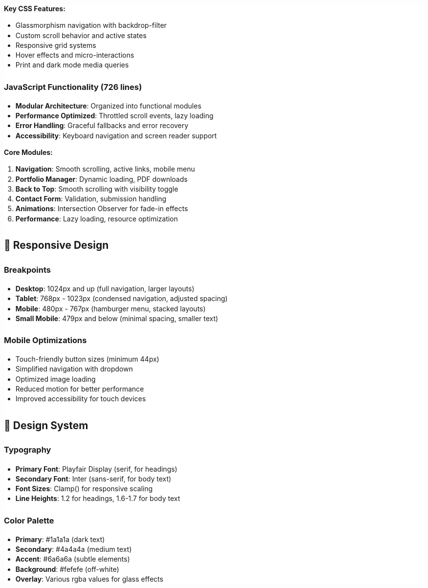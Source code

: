 **Key CSS Features:**
- Glassmorphism navigation with backdrop-filter
- Custom scroll behavior and active states
- Responsive grid systems
- Hover effects and micro-interactions
- Print and dark mode media queries

### JavaScript Functionality (726 lines)
- **Modular Architecture**: Organized into functional modules
- **Performance Optimized**: Throttled scroll events, lazy loading
- **Error Handling**: Graceful fallbacks and error recovery
- **Accessibility**: Keyboard navigation and screen reader support

**Core Modules:**
1. **Navigation**: Smooth scrolling, active links, mobile menu
2. **Portfolio Manager**: Dynamic loading, PDF downloads
3. **Back to Top**: Smooth scrolling with visibility toggle
4. **Contact Form**: Validation, submission handling
5. **Animations**: Intersection Observer for fade-in effects
6. **Performance**: Lazy loading, resource optimization

## 📱 Responsive Design

### Breakpoints
- **Desktop**: 1024px and up (full navigation, larger layouts)
- **Tablet**: 768px - 1023px (condensed navigation, adjusted spacing)
- **Mobile**: 480px - 767px (hamburger menu, stacked layouts)
- **Small Mobile**: 479px and below (minimal spacing, smaller text)

### Mobile Optimizations
- Touch-friendly button sizes (minimum 44px)
- Simplified navigation with dropdown
- Optimized image loading
- Reduced motion for better performance
- Improved accessibility for touch devices

## 🎨 Design System

### Typography
- **Primary Font**: Playfair Display (serif, for headings)
- **Secondary Font**: Inter (sans-serif, for body text)
- **Font Sizes**: Clamp() for responsive scaling
- **Line Heights**: 1.2 for headings, 1.6-1.7 for body text

### Color Palette
- **Primary**: #1a1a1a (dark text)
- **Secondary**: #4a4a4a (medium text)
- **Accent**: #6a6a6a (subtle elements)
- **Background**: #fefefe (off-white)
- **Overlay**: Various rgba values for glass effects
